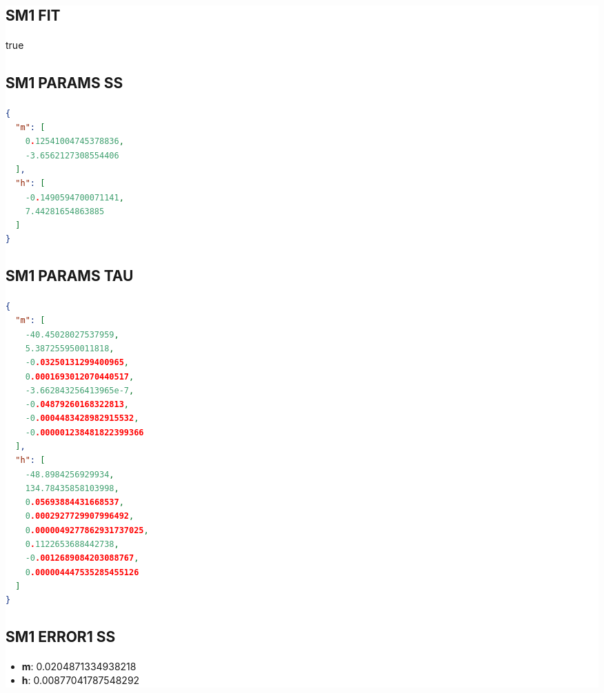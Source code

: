 ## SM1 FIT

true

## SM1 PARAMS SS

```json
{
  "m": [
    0.12541004745378836,
    -3.6562127308554406
  ],
  "h": [
    -0.1490594700071141,
    7.44281654863885
  ]
}
```

## SM1 PARAMS TAU

```json
{
  "m": [
    -40.45028027537959,
    5.387255950011818,
    -0.03250131299400965,
    0.0001693012070440517,
    -3.662843256413965e-7,
    -0.04879260168322813,
    -0.0004483428982915532,
    -0.000001238481822399366
  ],
  "h": [
    -48.8984256929934,
    134.78435858103998,
    0.05693884431668537,
    0.0002927729907996492,
    0.0000049277862931737025,
    0.1122653688442738,
    -0.0012689084203088767,
    0.000004447535285455126
  ]
}
```

## SM1 ERROR1 SS

- **m**: 0.0204871334938218
- **h**: 0.00877041787548292
